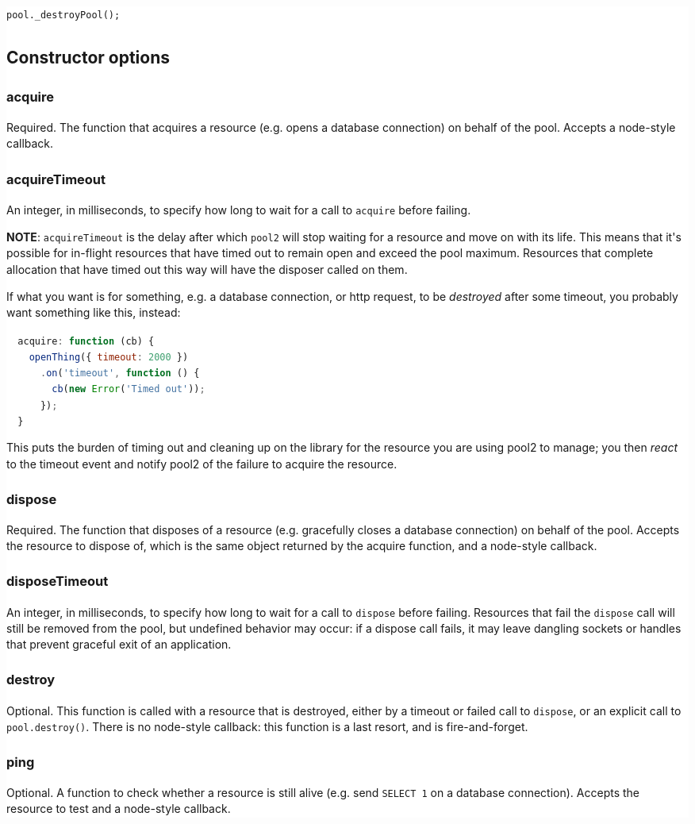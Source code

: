     pool._destroyPool();

## Constructor options

### acquire
Required. The function that acquires a resource (e.g. opens a database connection) on behalf of the pool. Accepts a node-style callback.

### acquireTimeout
An integer, in milliseconds, to specify how long to wait for a call to `acquire` before failing.

**NOTE**: `acquireTimeout` is the delay after which `pool2` will stop waiting for a resource and move on with its life. This means that it's possible for in-flight resources that have timed out to remain open and exceed the pool maximum. Resources that complete allocation that have timed out this way will have the disposer called on them.

If what you want is for something, e.g. a database connection, or http request, to be *destroyed* after some timeout, you probably want something like this, instead:

```javascript
  acquire: function (cb) {
    openThing({ timeout: 2000 })
      .on('timeout', function () {
        cb(new Error('Timed out'));
      });
  }
```

This puts the burden of timing out and cleaning up on the library for the resource you are using pool2 to manage; you then *react* to the timeout event and notify pool2 of the failure to acquire the resource.

### dispose
Required. The function that disposes of a resource (e.g. gracefully closes a database connection) on behalf of the pool. Accepts the resource to dispose of, which is the same object returned by the acquire function, and a node-style callback.

### disposeTimeout
An integer, in milliseconds, to specify how long to wait for a call to `dispose` before failing. Resources that fail the `dispose` call will still be removed from the pool, but undefined behavior may occur: if a dispose call fails, it may leave dangling sockets or handles that prevent graceful exit of an application.

### destroy
Optional. This function is called with a resource that is destroyed, either by a timeout or failed call to `dispose`, or an explicit call to `pool.destroy()`. There is no node-style callback: this function is a last resort, and is fire-and-forget.

### ping
Optional. A function to check whether a resource is still alive (e.g. send `SELECT 1` on a database connection). Accepts the resource to test and a node-style callback.
